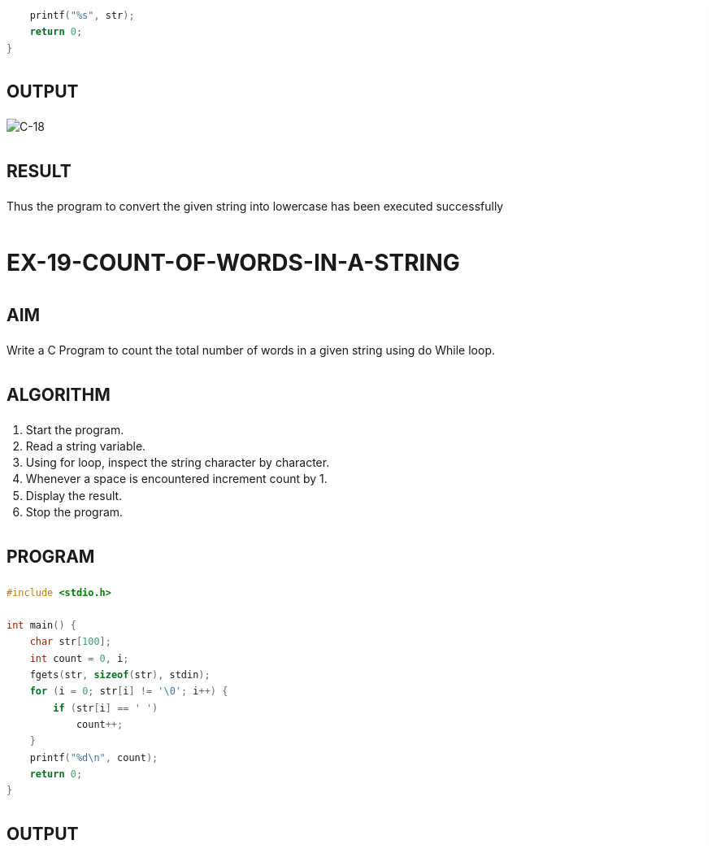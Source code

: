 ```C
    printf("%s", str);
    return 0;
}
```

## OUTPUT


<img width="1635" height="787" alt="C-18" src="https://github.com/user-attachments/assets/b584f1e7-7fc1-473c-9cbb-7e6cf7a0f722" />



## RESULT
Thus the program to convert the given string into lowercase has been executed successfully
 
 


# EX-19-COUNT-OF-WORDS-IN-A-STRING
## AIM
Write a C Program to count the total number of words in a given string using do While loop.

## ALGORITHM
1.	Start the program.
2.	Read a string variable.
3.	Using for loop, inspect the string character by character.
4.	Whenever a space is encountered increment count by 1.
5.	Display the result.
6.	Stop the program.

## PROGRAM
```C
#include <stdio.h>

int main() {
    char str[100];
    int count = 0, i;
    fgets(str, sizeof(str), stdin);
    for (i = 0; str[i] != '\0'; i++) {
        if (str[i] == ' ')
            count++;
    }
    printf("%d\n", count);
    return 0;
}
```

## OUTPUT
